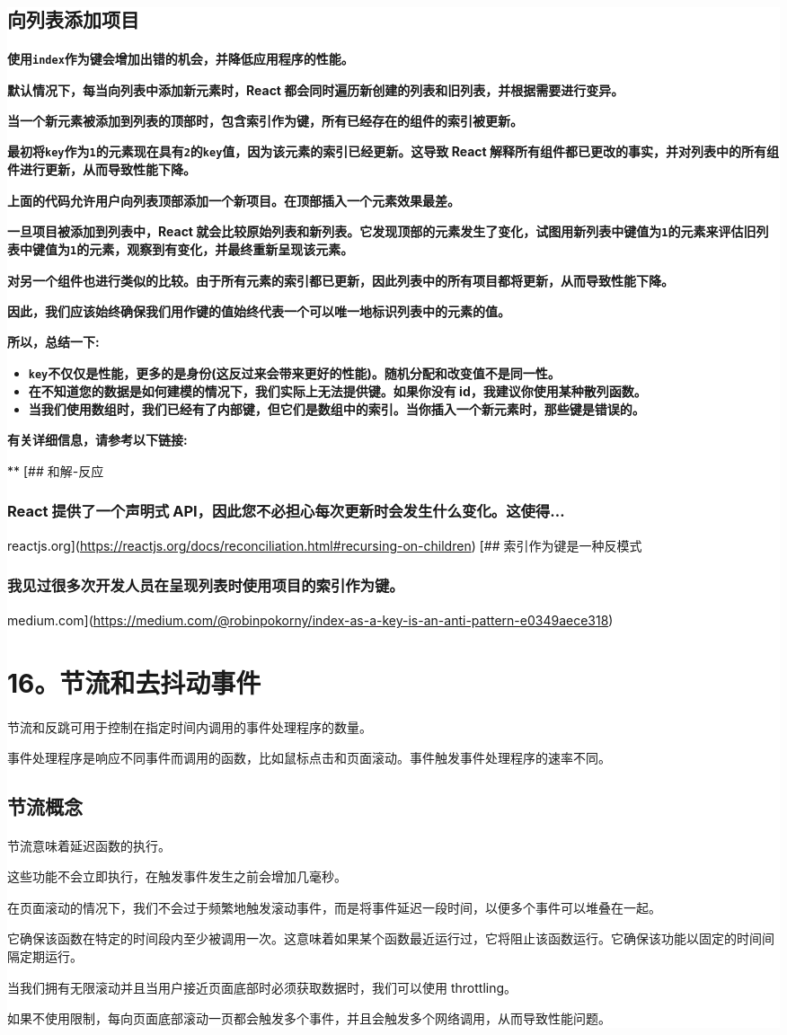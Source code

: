## ****向列表添加项目****

**使用`index`作为键会增加出错的机会，并降低应用程序的性能。**

**默认情况下，每当向列表中添加新元素时，React 都会同时遍历新创建的列表和旧列表，并根据需要进行变异。**

**当一个新元素被添加到列表的顶部时，包含索引作为键，所有已经存在的组件的索引被更新。**

**最初将`key`作为`1`的元素现在具有`2`的`key`值，因为该元素的索引已经更新。这导致 React 解释所有组件都已更改的事实，并对列表中的所有组件进行更新，从而导致性能下降。**

**上面的代码允许用户向列表顶部添加一个新项目。在顶部插入一个元素效果最差。**

**一旦项目被添加到列表中，React 就会比较原始列表和新列表。它发现顶部的元素发生了变化，试图用新列表中键值为`1`的元素来评估旧列表中键值为`1`的元素，观察到有变化，并最终重新呈现该元素。**

**对另一个组件也进行类似的比较。由于所有元素的索引都已更新，因此列表中的所有项目都将更新，从而导致性能下降。**

**因此，我们应该始终确保我们用作键的值始终代表一个可以唯一地标识列表中的元素的值。**

**所以，总结一下:**

*   **`key`不仅仅是性能，更多的是身份(这反过来会带来更好的性能)。随机分配和改变值不是同一性。**
*   **在不知道您的数据是如何建模的情况下，我们实际上无法提供键。如果你没有 id，我建议你使用某种散列函数。**
*   **当我们使用数组时，我们已经有了内部键，但它们是数组中的索引。当你插入一个新元素时，那些键是错误的。**

**有关详细信息，请参考以下链接:**

**[](https://reactjs.org/docs/reconciliation.html#recursing-on-children) [## 和解-反应

### React 提供了一个声明式 API，因此您不必担心每次更新时会发生什么变化。这使得…

reactjs.org](https://reactjs.org/docs/reconciliation.html#recursing-on-children) [](https://medium.com/@robinpokorny/index-as-a-key-is-an-anti-pattern-e0349aece318) [## 索引作为键是一种反模式

### 我见过很多次开发人员在呈现列表时使用项目的索引作为键。

medium.com](https://medium.com/@robinpokorny/index-as-a-key-is-an-anti-pattern-e0349aece318) 

# 16。节流和去抖动事件

节流和反跳可用于控制在指定时间内调用的事件处理程序的数量。

事件处理程序是响应不同事件而调用的函数，比如鼠标点击和页面滚动。事件触发事件处理程序的速率不同。

## 节流概念

节流意味着延迟函数的执行。

这些功能不会立即执行，在触发事件发生之前会增加几毫秒。

在页面滚动的情况下，我们不会过于频繁地触发滚动事件，而是将事件延迟一段时间，以便多个事件可以堆叠在一起。

它确保该函数在特定的时间段内至少被调用一次。这意味着如果某个函数最近运行过，它将阻止该函数运行。它确保该功能以固定的时间间隔定期运行。

当我们拥有无限滚动并且当用户接近页面底部时必须获取数据时，我们可以使用 throttling。

如果不使用限制，每向页面底部滚动一页都会触发多个事件，并且会触发多个网络调用，从而导致性能问题。
